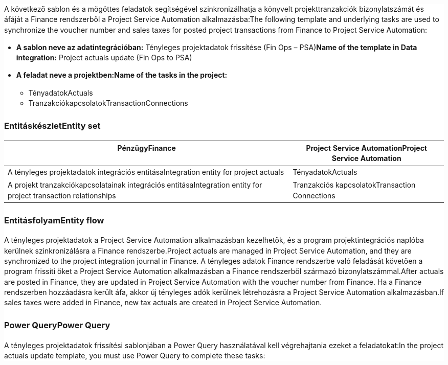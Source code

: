 <span data-ttu-id="ac800-173">A következő sablon és a mögöttes feladatok segítségével szinkronizálhatja a könyvelt projekttranzakciók bizonylatszámát és áfáját a Finance rendszerből a Project Service Automation alkalmazásba:</span><span class="sxs-lookup"><span data-stu-id="ac800-173">The following template and underlying tasks are used to synchronize the voucher number and sales taxes for posted project transactions from Finance to Project Service Automation:</span></span>

- <span data-ttu-id="ac800-174">**A sablon neve az adatintegrációban:** Tényleges projektadatok frissítése (Fin Ops – PSA)</span><span class="sxs-lookup"><span data-stu-id="ac800-174">**Name of the template in Data integration:** Project actuals update (Fin Ops to PSA)</span></span>
- <span data-ttu-id="ac800-175">**A feladat neve a projektben:**</span><span class="sxs-lookup"><span data-stu-id="ac800-175">**Name of the tasks in the project:**</span></span>

    - <span data-ttu-id="ac800-176">Tényadatok</span><span class="sxs-lookup"><span data-stu-id="ac800-176">Actuals</span></span> 
    - <span data-ttu-id="ac800-177">Tranzakciókapcsolatok</span><span class="sxs-lookup"><span data-stu-id="ac800-177">TransactionConnections</span></span>

### <a name="entity-set"></a><span data-ttu-id="ac800-178">Entitáskészlet</span><span class="sxs-lookup"><span data-stu-id="ac800-178">Entity set</span></span>

| <span data-ttu-id="ac800-179">Pénzügy</span><span class="sxs-lookup"><span data-stu-id="ac800-179">Finance</span></span>                                                  | <span data-ttu-id="ac800-180">Project Service Automation</span><span class="sxs-lookup"><span data-stu-id="ac800-180">Project Service Automation</span></span> |
|----------------------------------------------------------|----------------------------|
| <span data-ttu-id="ac800-181">A tényleges projektadatok integrációs entitása</span><span class="sxs-lookup"><span data-stu-id="ac800-181">Integration entity for project actuals</span></span>                   | <span data-ttu-id="ac800-182">Tényadatok</span><span class="sxs-lookup"><span data-stu-id="ac800-182">Actuals</span></span>                    |
| <span data-ttu-id="ac800-183">A projekt tranzakciókapcsolatainak integrációs entitása</span><span class="sxs-lookup"><span data-stu-id="ac800-183">Integration entity for project transaction relationships</span></span> | <span data-ttu-id="ac800-184">Tranzakciós kapcsolatok</span><span class="sxs-lookup"><span data-stu-id="ac800-184">Transaction Connections</span></span>    |

### <a name="entity-flow"></a><span data-ttu-id="ac800-185">Entitásfolyam</span><span class="sxs-lookup"><span data-stu-id="ac800-185">Entity flow</span></span>

<span data-ttu-id="ac800-186">A tényleges projektadatok a Project Service Automation alkalmazásban kezelhetők, és a program projektintegrációs naplóba kerülnek szinkronizálásra a Finance rendszerbe.</span><span class="sxs-lookup"><span data-stu-id="ac800-186">Project actuals are managed in Project Service Automation, and they are synchronized to the project integration journal in Finance.</span></span> <span data-ttu-id="ac800-187">A tényleges adatok Finance rendszerbe való feladását követően a program frissíti őket a Project Service Automation alkalmazásban a Finance rendszerből származó bizonylatszámmal.</span><span class="sxs-lookup"><span data-stu-id="ac800-187">After actuals are posted in Finance, they are updated in Project Service Automation with the voucher number from Finance.</span></span> <span data-ttu-id="ac800-188">Ha a Finance rendszerben hozzáadásra került áfa, akkor új tényleges adók kerülnek létrehozásra a Project Service Automation alkalmazásban.</span><span class="sxs-lookup"><span data-stu-id="ac800-188">If sales taxes were added in Finance, new tax actuals are created in Project Service Automation.</span></span>

### <a name="power-query"></a><span data-ttu-id="ac800-189">Power Query</span><span class="sxs-lookup"><span data-stu-id="ac800-189">Power Query</span></span>

<span data-ttu-id="ac800-190">A tényleges projektadatok frissítési sablonjában a Power Query használatával kell végrehajtania ezeket a feladatokat:</span><span class="sxs-lookup"><span data-stu-id="ac800-190">In the project actuals update template, you must use Power Query to complete these tasks:</span></span>
